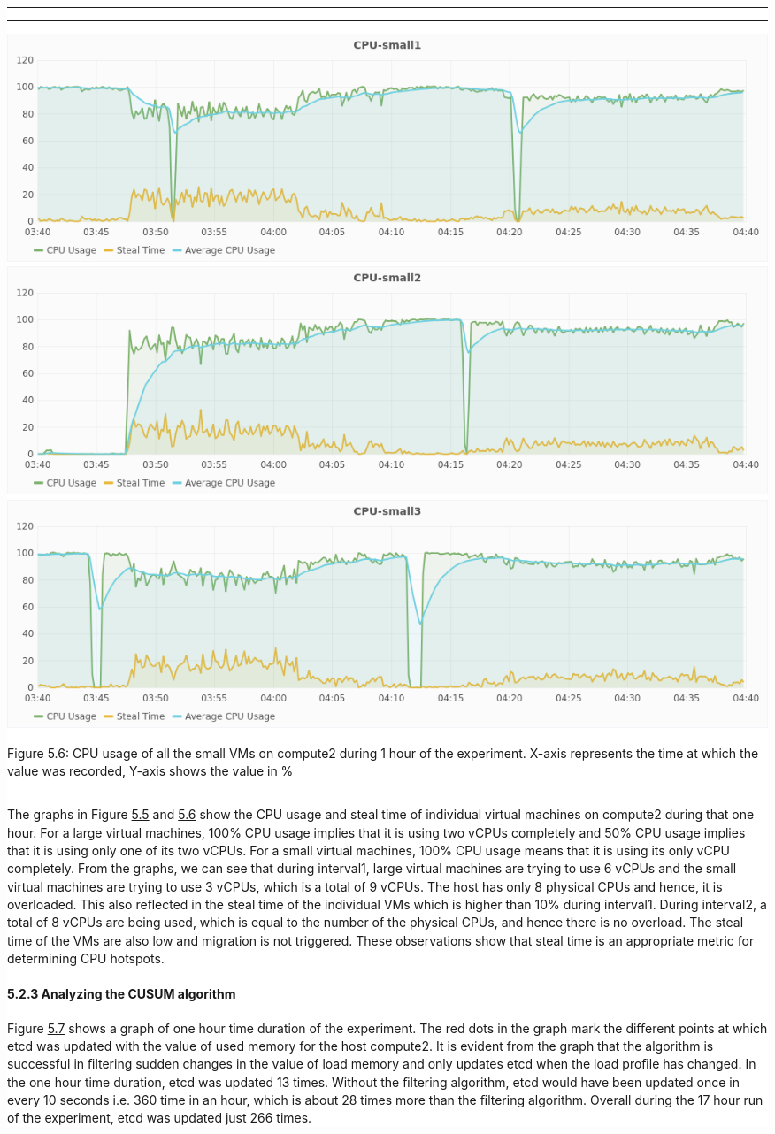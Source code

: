 
</div><hr class="endfigure" />
<hr class="figure" /><div class="figure"
>


<a
id="x10-56005r6"></a>



<p><img
src="/images/thesis/cpu-small1.png" alt="PIC"  
/> <img
src="/images/thesis/cpu-small2.png" alt="PIC"  
/> <img
src="/images/thesis/cpu-small3.png" alt="PIC"  
/>
<a
id="x10-56006"></a>
<br /> </p>
<div class="caption"
><span class="id">Figure 5.6: </span><span  
class="content">CPU usage of all the small VMs on compute2 during 1 hour of the
experiment. X-axis represents the time at which the value was recorded, Y-axis
shows the value in %</span></div>


</div><hr class="endfigure" />
<p>   The graphs in Figure <a
href="#x10-56003r5">5.5</a> and <a
href="#x10-56005r6">5.6</a> show the CPU usage and steal time of individual
virtual machines on compute2 during that one hour. For a large virtual machines, 100%
CPU usage implies that it is using two vCPUs completely and 50% CPU usage implies
that it is using only one of its two vCPUs. For a small virtual machines, 100% CPU
usage means that it is using its only vCPU completely. From the graphs, we
can see that during interval1, large virtual machines are trying to use 6 vCPUs
and the small virtual machines are trying to use 3 vCPUs, which is a total of 9
vCPUs. The host has only 8 physical CPUs and hence, it is overloaded. This
also reﬂected in the steal time of the individual VMs which is higher than 10%
during interval1. During interval2, a total of 8 vCPUs are being used, which
is equal to the number of the physical CPUs, and hence there is no overload.
The steal time of the VMs are also low and migration is not triggered. These
observations show that steal time is an appropriate metric for determining CPU
hotspots.
<a
id="x10-56007r62"></a>
</p>

<h4 class="subsectionHead"><span class="titlemark">5.2.3   </span> <a
href="#x10-570003" id="x10-570003">Analyzing the CUSUM algorithm</a></h4>
<p>Figure <a
href="#x10-57001r7">5.7</a> shows a graph of one hour time duration of the experiment. The red dots in
the graph mark the diﬀerent points at which etcd was updated with the value of used
memory for the host compute2. It is evident from the graph that the algorithm is
successful in ﬁltering sudden changes in the value of load memory and only updates etcd
when the load proﬁle has changed. In the one hour time duration, etcd was updated 13
times. Without the ﬁltering algorithm, etcd would have been updated once in every 10
seconds i.e. 360 time in an hour, which is about 28 times more than the ﬁltering
algorithm. Overall during the 17 hour run of the experiment, etcd was updated just 266
times.
